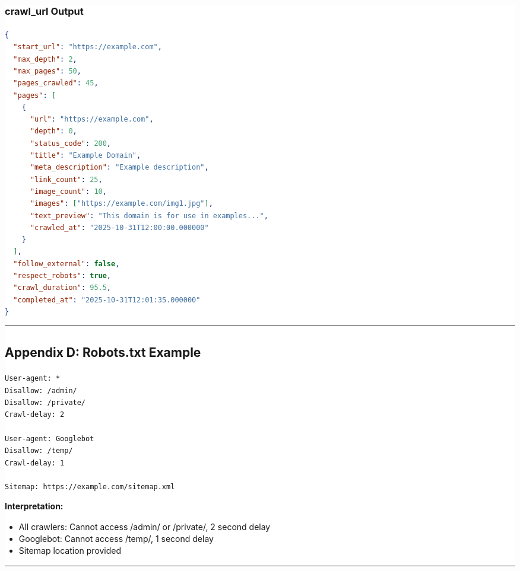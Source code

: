 ### crawl_url Output

```json
{
  "start_url": "https://example.com",
  "max_depth": 2,
  "max_pages": 50,
  "pages_crawled": 45,
  "pages": [
    {
      "url": "https://example.com",
      "depth": 0,
      "status_code": 200,
      "title": "Example Domain",
      "meta_description": "Example description",
      "link_count": 25,
      "image_count": 10,
      "images": ["https://example.com/img1.jpg"],
      "text_preview": "This domain is for use in examples...",
      "crawled_at": "2025-10-31T12:00:00.000000"
    }
  ],
  "follow_external": false,
  "respect_robots": true,
  "crawl_duration": 95.5,
  "completed_at": "2025-10-31T12:01:35.000000"
}
```

---

## Appendix D: Robots.txt Example

```
User-agent: *
Disallow: /admin/
Disallow: /private/
Crawl-delay: 2

User-agent: Googlebot
Disallow: /temp/
Crawl-delay: 1

Sitemap: https://example.com/sitemap.xml
```

**Interpretation:**
- All crawlers: Cannot access /admin/ or /private/, 2 second delay
- Googlebot: Cannot access /temp/, 1 second delay
- Sitemap location provided

---
